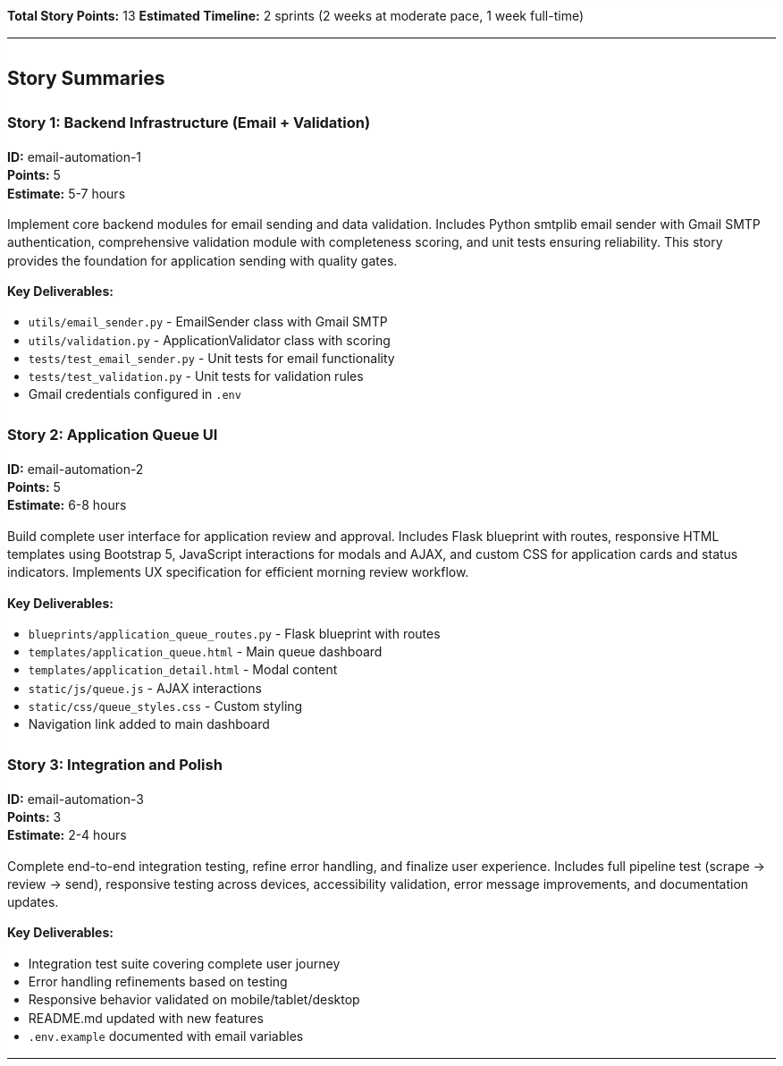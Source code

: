 **Total Story Points:** 13
**Estimated Timeline:** 2 sprints (2 weeks at moderate pace, 1 week full-time)

---

## Story Summaries

### Story 1: Backend Infrastructure (Email + Validation)
**ID:** email-automation-1  
**Points:** 5  
**Estimate:** 5-7 hours

Implement core backend modules for email sending and data validation. Includes Python smtplib email sender with Gmail SMTP authentication, comprehensive validation module with completeness scoring, and unit tests ensuring reliability. This story provides the foundation for application sending with quality gates.

**Key Deliverables:**
- `utils/email_sender.py` - EmailSender class with Gmail SMTP
- `utils/validation.py` - ApplicationValidator class with scoring
- `tests/test_email_sender.py` - Unit tests for email functionality
- `tests/test_validation.py` - Unit tests for validation rules
- Gmail credentials configured in `.env`

### Story 2: Application Queue UI
**ID:** email-automation-2  
**Points:** 5  
**Estimate:** 6-8 hours

Build complete user interface for application review and approval. Includes Flask blueprint with routes, responsive HTML templates using Bootstrap 5, JavaScript interactions for modals and AJAX, and custom CSS for application cards and status indicators. Implements UX specification for efficient morning review workflow.

**Key Deliverables:**
- `blueprints/application_queue_routes.py` - Flask blueprint with routes
- `templates/application_queue.html` - Main queue dashboard
- `templates/application_detail.html` - Modal content
- `static/js/queue.js` - AJAX interactions
- `static/css/queue_styles.css` - Custom styling
- Navigation link added to main dashboard

### Story 3: Integration and Polish
**ID:** email-automation-3  
**Points:** 3  
**Estimate:** 2-4 hours

Complete end-to-end integration testing, refine error handling, and finalize user experience. Includes full pipeline test (scrape → review → send), responsive testing across devices, accessibility validation, error message improvements, and documentation updates.

**Key Deliverables:**
- Integration test suite covering complete user journey
- Error handling refinements based on testing
- Responsive behavior validated on mobile/tablet/desktop
- README.md updated with new features
- `.env.example` documented with email variables

---